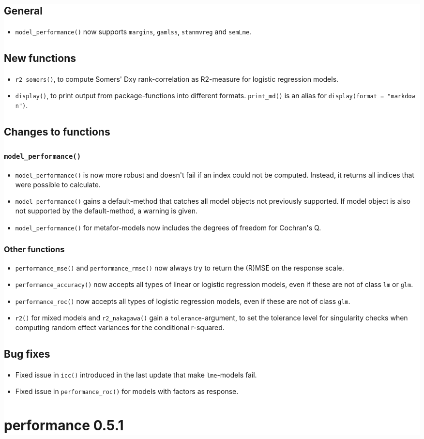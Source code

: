 ## General

* `model_performance()` now supports `margins`, `gamlss`, `stanmvreg` and
  `semLme`.

## New functions

* `r2_somers()`, to compute Somers' Dxy rank-correlation as R2-measure for
  logistic regression models.

* `display()`, to print output from package-functions into different formats.
  `print_md()` is an alias for `display(format = "markdown")`.

## Changes to functions

### `model_performance()`

* `model_performance()` is now more robust and doesn't fail if an index could
  not be computed. Instead, it returns all indices that were possible to
  calculate.

* `model_performance()` gains a default-method that catches all model objects
  not previously supported. If model object is also not supported by the
  default-method, a warning is given.

* `model_performance()` for metafor-models now includes the degrees of freedom
  for Cochran's Q.

### Other functions

* `performance_mse()` and `performance_rmse()` now always try to return the
  (R)MSE on the response scale.

* `performance_accuracy()` now accepts all types of linear or logistic
  regression models, even if these are not of class `lm` or `glm`.

* `performance_roc()` now accepts all types of logistic regression models, even
  if these are not of class `glm`.

* `r2()` for mixed models and `r2_nakagawa()` gain a `tolerance`-argument, to
  set the tolerance level for singularity checks when computing random effect
  variances for the conditional r-squared.

## Bug fixes

* Fixed issue in `icc()` introduced in the last update that make `lme`-models
  fail.

* Fixed issue in `performance_roc()` for models with factors as response.

# performance 0.5.1
